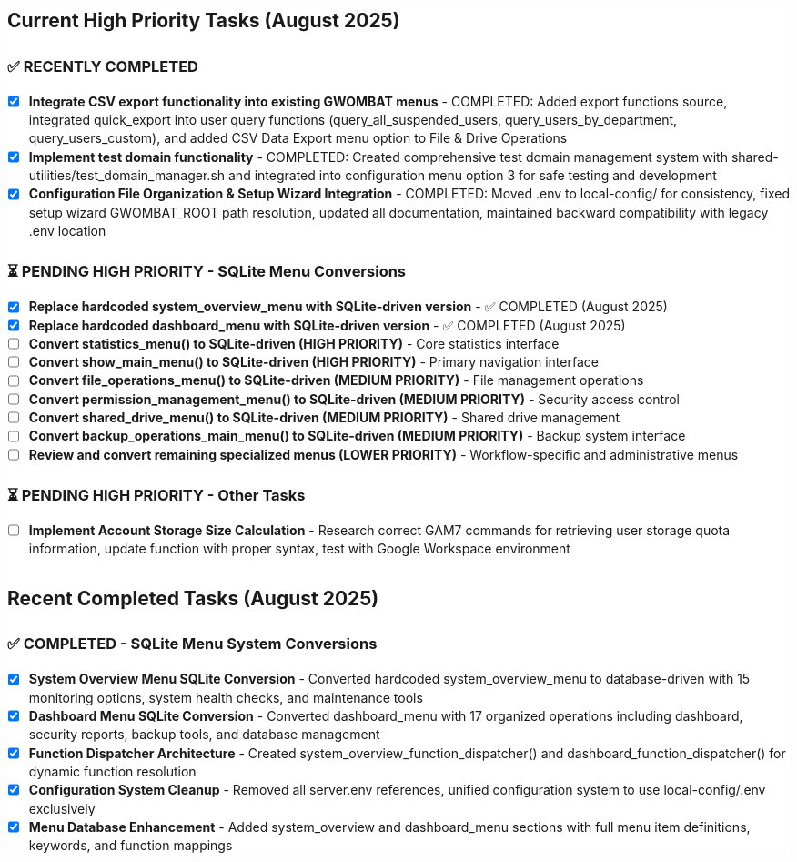 ## Current High Priority Tasks (August 2025)

### ✅ **RECENTLY COMPLETED**
- [x] **Integrate CSV export functionality into existing GWOMBAT menus** - COMPLETED: Added export functions source, integrated quick_export into user query functions (query_all_suspended_users, query_users_by_department, query_users_custom), and added CSV Data Export menu option to File & Drive Operations
- [x] **Implement test domain functionality** - COMPLETED: Created comprehensive test domain management system with shared-utilities/test_domain_manager.sh and integrated into configuration menu option 3 for safe testing and development
- [x] **Configuration File Organization & Setup Wizard Integration** - COMPLETED: Moved .env to local-config/ for consistency, fixed setup wizard GWOMBAT_ROOT path resolution, updated all documentation, maintained backward compatibility with legacy .env location

### ⏳ **PENDING HIGH PRIORITY - SQLite Menu Conversions**
- [x] **Replace hardcoded system_overview_menu with SQLite-driven version** - ✅ COMPLETED (August 2025)
- [x] **Replace hardcoded dashboard_menu with SQLite-driven version** - ✅ COMPLETED (August 2025)
- [ ] **Convert statistics_menu() to SQLite-driven (HIGH PRIORITY)** - Core statistics interface
- [ ] **Convert show_main_menu() to SQLite-driven (HIGH PRIORITY)** - Primary navigation interface
- [ ] **Convert file_operations_menu() to SQLite-driven (MEDIUM PRIORITY)** - File management operations
- [ ] **Convert permission_management_menu() to SQLite-driven (MEDIUM PRIORITY)** - Security access control
- [ ] **Convert shared_drive_menu() to SQLite-driven (MEDIUM PRIORITY)** - Shared drive management
- [ ] **Convert backup_operations_main_menu() to SQLite-driven (MEDIUM PRIORITY)** - Backup system interface
- [ ] **Review and convert remaining specialized menus (LOWER PRIORITY)** - Workflow-specific and administrative menus

### ⏳ **PENDING HIGH PRIORITY - Other Tasks**
- [ ] **Implement Account Storage Size Calculation** - Research correct GAM7 commands for retrieving user storage quota information, update function with proper syntax, test with Google Workspace environment

## Recent Completed Tasks (August 2025)

### ✅ **COMPLETED - SQLite Menu System Conversions**
- [x] **System Overview Menu SQLite Conversion** - Converted hardcoded system_overview_menu to database-driven with 15 monitoring options, system health checks, and maintenance tools
- [x] **Dashboard Menu SQLite Conversion** - Converted dashboard_menu with 17 organized operations including dashboard, security reports, backup tools, and database management  
- [x] **Function Dispatcher Architecture** - Created system_overview_function_dispatcher() and dashboard_function_dispatcher() for dynamic function resolution
- [x] **Configuration System Cleanup** - Removed all server.env references, unified configuration system to use local-config/.env exclusively
- [x] **Menu Database Enhancement** - Added system_overview and dashboard_menu sections with full menu item definitions, keywords, and function mappings
